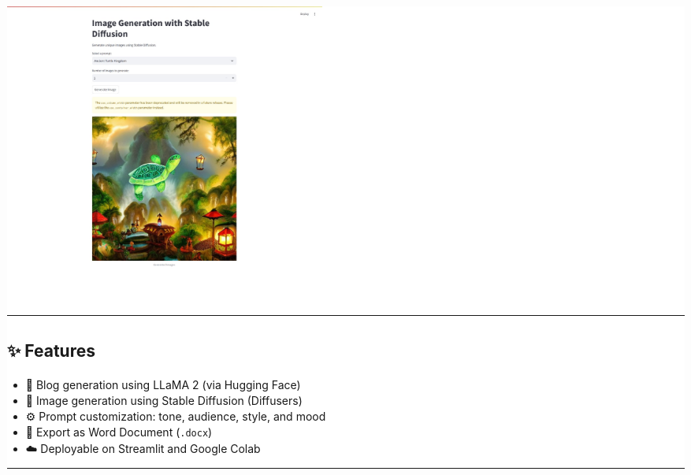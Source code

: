 <img src="assets/Stable%20Diffusion%20image.jpg" width="400"/>
</div>

---


## ✨ Features

- 📝 Blog generation using LLaMA 2 (via Hugging Face)
- 🎨 Image generation using Stable Diffusion (Diffusers)
- ⚙️ Prompt customization: tone, audience, style, and mood
- 📄 Export as Word Document (`.docx`)
- ☁️ Deployable on Streamlit and Google Colab

---